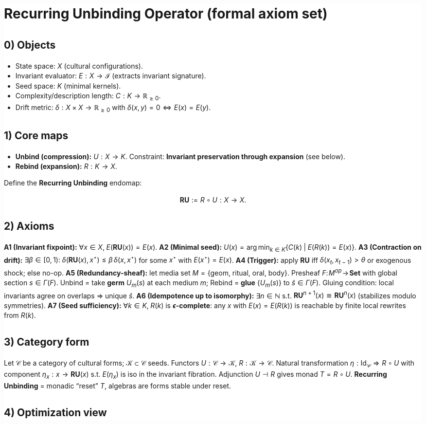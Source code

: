 # **Recurring Unbinding Operator (formal axiom set)**

## 0) Objects

* State space: $X$ (cultural configurations).
* Invariant evaluator: $E:X\to \mathcal{I}$ (extracts invariant signature).
* Seed space: $K$ (minimal kernels).
* Complexity/description length: $C:K\to \mathbb{R}_{\ge 0}$.
* Drift metric: $\delta:X\times X\to \mathbb{R}_{\ge 0}$ with $\delta(x,y)=0\iff E(x)=E(y)$.

## 1) Core maps

* **Unbind (compression):** $U:X\to K$.
  Constraint: **Invariant preservation through expansion** (see below).
* **Rebind (expansion):** $R:K\to X$.

Define the **Recurring Unbinding** endomap:

$$
\mathbf{RU}:=R\circ U: X\to X.
$$

## 2) Axioms

**A1 (Invariant fixpoint):** $\forall x\in X,\; E(\mathbf{RU}(x))=E(x)$.
**A2 (Minimal seed):** $U(x)=\arg\min_{k\in K}\{C(k)\;|\;E(R(k))=E(x)\}$.
**A3 (Contraction on drift):** $\exists \beta\in[0,1):\;\delta(\mathbf{RU}(x),x^\star)\le \beta\,\delta(x,x^\star)$ for some $x^\star$ with $E(x^\star)=E(x)$.
**A4 (Trigger):** apply $\mathbf{RU}$ iff $\delta(x_{t},x_{t-1})>\theta$ or exogenous shock; else no-op.
**A5 (Redundancy-sheaf):** let media set $M=\{\text{geom, ritual, oral, body}\}$. Presheaf $F:\!M^{op}\!\to\!\mathbf{Set}$ with global section $s\in \Gamma(F)$.
Unbind = take **germ** $U_m(s)$ at each medium $m$; Rebind = **glue** $\{U_m(s)\}$ to $\hat s\in\Gamma(F)$.
Gluing condition: local invariants agree on overlaps $\Rightarrow$ unique $\hat s$.
**A6 (Idempotence up to isomorphy):** $\exists n\in\mathbb{N}$ s.t. $\mathbf{RU}^{n+1}(x)\cong \mathbf{RU}^{n}(x)$ (stabilizes modulo symmetries).
**A7 (Seed sufficiency):** $\forall k\in K,\; R(k)$ is **$\epsilon$-complete**: any $x$ with $E(x)=E(R(k))$ is reachable by finite local rewrites from $R(k)$.

## 3) Category form

Let $\mathcal{C}$ be a category of cultural forms; $\mathcal{K}\subset \mathcal{C}$ seeds.
Functors $U:\mathcal{C}\to \mathcal{K}$, $R:\mathcal{K}\to \mathcal{C}$.
Natural transformation $\eta:\mathrm{Id}_{\mathcal{C}}\Rightarrow R\circ U$ with component $\eta_x:x\to \mathbf{RU}(x)$ s.t. $E(\eta_x)$ is iso in the invariant fibration.
Adjunction $U\dashv R$ gives monad $T=R\circ U$. **Recurring Unbinding** = monadic “reset” $T$, algebras are forms stable under reset.

## 4) Optimization view
